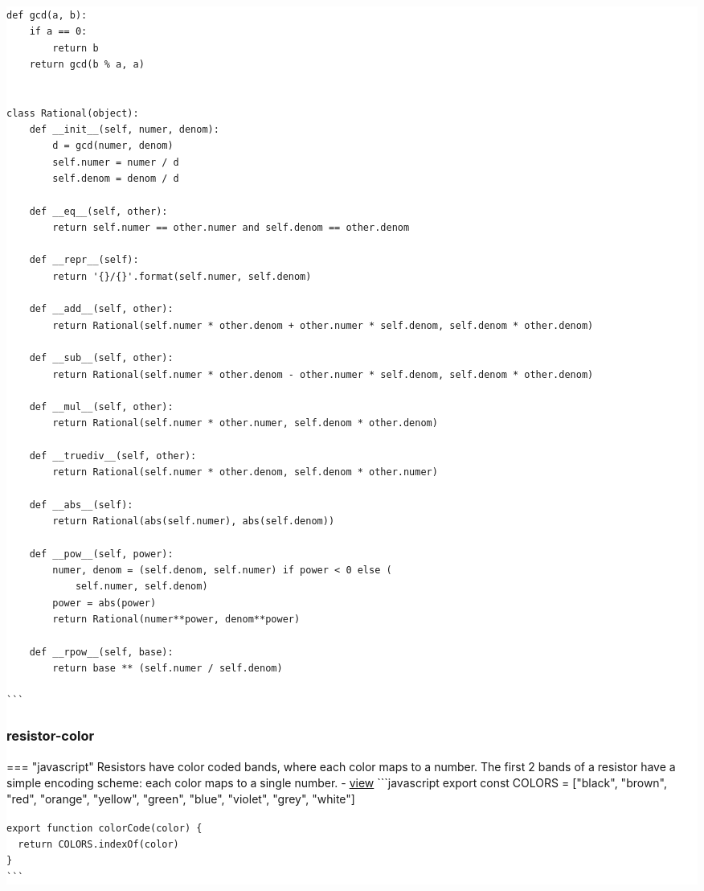 
    def gcd(a, b):
        if a == 0:
            return b
        return gcd(b % a, a)


    class Rational(object):
        def __init__(self, numer, denom):
            d = gcd(numer, denom)
            self.numer = numer / d
            self.denom = denom / d

        def __eq__(self, other):
            return self.numer == other.numer and self.denom == other.denom

        def __repr__(self):
            return '{}/{}'.format(self.numer, self.denom)

        def __add__(self, other):
            return Rational(self.numer * other.denom + other.numer * self.denom, self.denom * other.denom)

        def __sub__(self, other):
            return Rational(self.numer * other.denom - other.numer * self.denom, self.denom * other.denom)

        def __mul__(self, other):
            return Rational(self.numer * other.numer, self.denom * other.denom)

        def __truediv__(self, other):
            return Rational(self.numer * other.denom, self.denom * other.numer)

        def __abs__(self):
            return Rational(abs(self.numer), abs(self.denom))

        def __pow__(self, power):
            numer, denom = (self.denom, self.numer) if power < 0 else (
                self.numer, self.denom)
            power = abs(power)
            return Rational(numer**power, denom**power)

        def __rpow__(self, base):
            return base ** (self.numer / self.denom)

    ```

### resistor-color

=== "javascript"
    Resistors have color coded bands, where each color maps to a number. The first 2 bands of a resistor have a simple encoding scheme: each color maps to a single number. - [view](https://exercism.io/tracks/javascript/exercises/resistor-color)
    ```javascript
    export const COLORS = ["black", "brown", "red", "orange", "yellow", "green", "blue", "violet", "grey", "white"]

    export function colorCode(color) {
      return COLORS.indexOf(color)
    }
    ```
